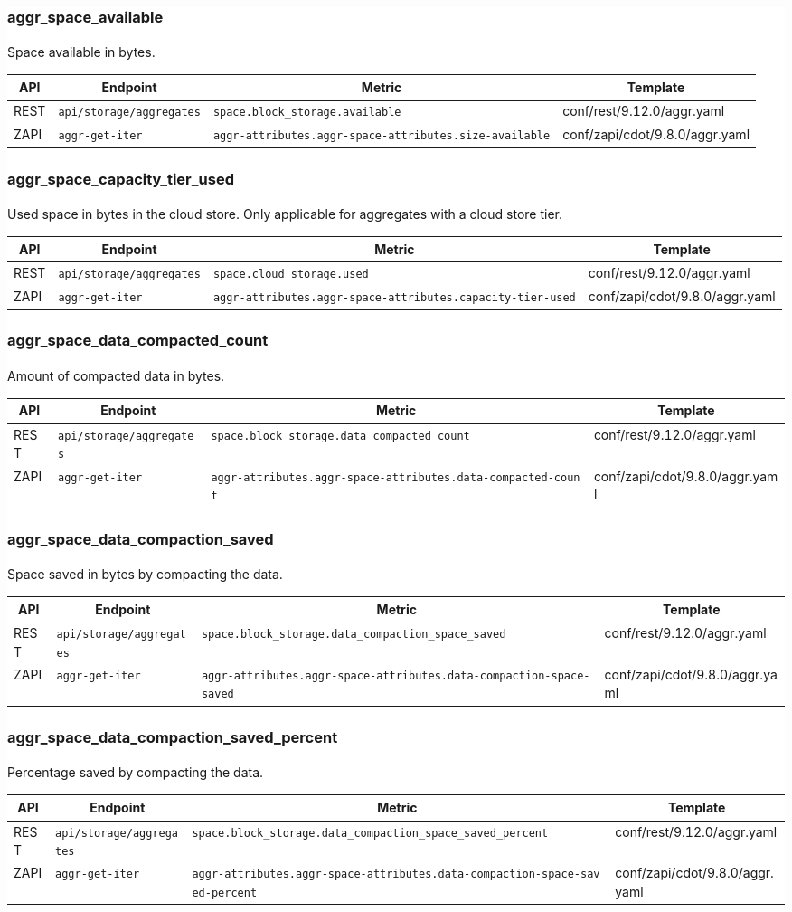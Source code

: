 
### aggr_space_available

Space available in bytes.

| API    | Endpoint | Metric | Template |
|--------|----------|--------|---------|
| REST | `api/storage/aggregates` | `space.block_storage.available` | conf/rest/9.12.0/aggr.yaml |
| ZAPI | `aggr-get-iter` | `aggr-attributes.aggr-space-attributes.size-available` | conf/zapi/cdot/9.8.0/aggr.yaml |


### aggr_space_capacity_tier_used

Used space in bytes in the cloud store. Only applicable for aggregates with a cloud store tier.

| API    | Endpoint | Metric | Template |
|--------|----------|--------|---------|
| REST | `api/storage/aggregates` | `space.cloud_storage.used` | conf/rest/9.12.0/aggr.yaml |
| ZAPI | `aggr-get-iter` | `aggr-attributes.aggr-space-attributes.capacity-tier-used` | conf/zapi/cdot/9.8.0/aggr.yaml |


### aggr_space_data_compacted_count

Amount of compacted data in bytes.

| API    | Endpoint | Metric | Template |
|--------|----------|--------|---------|
| REST | `api/storage/aggregates` | `space.block_storage.data_compacted_count` | conf/rest/9.12.0/aggr.yaml |
| ZAPI | `aggr-get-iter` | `aggr-attributes.aggr-space-attributes.data-compacted-count` | conf/zapi/cdot/9.8.0/aggr.yaml |


### aggr_space_data_compaction_saved

Space saved in bytes by compacting the data.

| API    | Endpoint | Metric | Template |
|--------|----------|--------|---------|
| REST | `api/storage/aggregates` | `space.block_storage.data_compaction_space_saved` | conf/rest/9.12.0/aggr.yaml |
| ZAPI | `aggr-get-iter` | `aggr-attributes.aggr-space-attributes.data-compaction-space-saved` | conf/zapi/cdot/9.8.0/aggr.yaml |


### aggr_space_data_compaction_saved_percent

Percentage saved by compacting the data.

| API    | Endpoint | Metric | Template |
|--------|----------|--------|---------|
| REST | `api/storage/aggregates` | `space.block_storage.data_compaction_space_saved_percent` | conf/rest/9.12.0/aggr.yaml |
| ZAPI | `aggr-get-iter` | `aggr-attributes.aggr-space-attributes.data-compaction-space-saved-percent` | conf/zapi/cdot/9.8.0/aggr.yaml |

